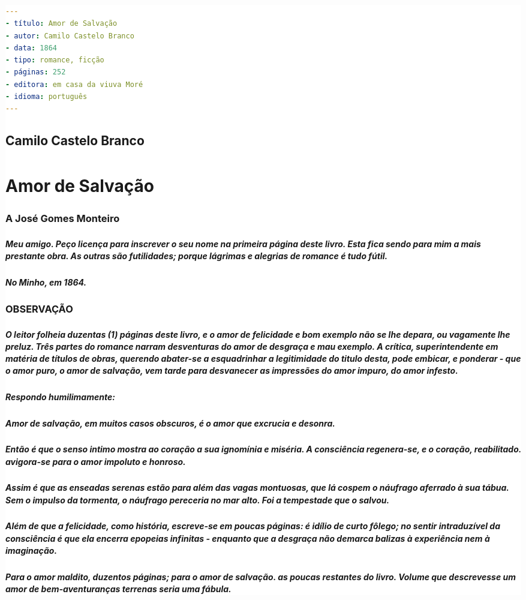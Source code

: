 ```yaml
---
- título: Amor de Salvação
- autor: Camilo Castelo Branco
- data: 1864
- tipo: romance, ficção
- páginas: 252
- editora: em casa da viuva Moré
- idioma: português
---
```

## Camilo Castelo Branco
# Amor de Salvação
### A José Gomes Monteiro
     
##### Meu amigo. Peço licença para inscrever o seu nome na primeira página deste livro. Esta fica sendo para mim a mais prestante obra. As outras são futilidades; porque lágrimas e alegrias de romance é tudo fútil.
##### No Minho, em 1864.

### OBSERVAÇÃO
     
##### O leitor folheia duzentas (1) páginas deste livro, e o amor de felicidade e bom exemplo não se lhe depara, ou vagamente lhe preluz. Três partes do romance narram desventuras do amor de desgraça e mau exemplo. A crítica, superintendente em matéria de títulos de obras, querendo abater-se a esquadrinhar a legitimidade do titulo desta, pode embicar, e ponderar - que o amor puro, o amor de salvação, vem tarde para desvanecer as impressões do amor impuro, do amor infesto.
##### Respondo humilimamente:
##### Amor de salvação, em muitos casos obscuros, é o amor que excrucia e desonra.
##### Então é que o senso intimo mostra ao coração a sua ignomínia e miséria. A consciência regenera-se, e o coração, reabilitado. avigora-se para o amor impoluto e honroso.
##### Assim é que as enseadas serenas estão para além das vagas montuosas, que lá cospem o náufrago aferrado à sua tábua. Sem o impulso da tormenta, o náufrago pereceria no mar alto. Foi a tempestade que o salvou.
##### Além de que a felicidade, como história, escreve-se em poucas páginas: é idílio de curto fôlego; no sentir intraduzível da consciência é que ela encerra epopeias infinitas - enquanto que a desgraça não demarca balizas à experiência nem à imaginação.
##### Para o amor maldito, duzentos páginas; para o amor de salvação. as poucas restantes do livro. Volume que descrevesse um amor de bem-aventuranças terrenas seria uma fábula.
     